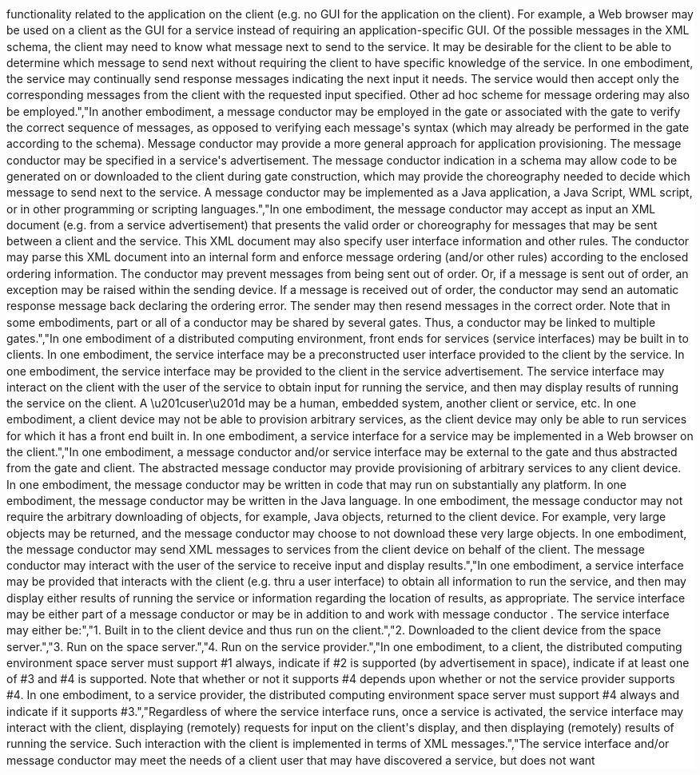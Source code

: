 functionality related to the application on the client (e.g. no GUI for the application on the client). For example, a Web browser may be used on a client as the GUI for a service instead of requiring an application-specific GUI. Of the possible messages in the XML schema, the client may need to know what message next to send to the service. It may be desirable for the client to be able to determine which message to send next without requiring the client to have specific knowledge of the service. In one embodiment, the service may continually send response messages indicating the next input it needs. The service would then accept only the corresponding messages from the client with the requested input specified. Other ad hoc scheme for message ordering may also be employed.","In another embodiment, a message conductor  may be employed in the gate or associated with the gate to verify the correct sequence of messages, as opposed to verifying each message's syntax (which may already be performed in the gate according to the schema). Message conductor  may provide a more general approach for application provisioning. The message conductor  may be specified in a service's advertisement. The message conductor indication in a schema may allow code to be generated on or downloaded to the client during gate construction, which may provide the choreography needed to decide which message to send next to the service. A message conductor may be implemented as a Java application, a Java Script, WML script, or in other programming or scripting languages.","In one embodiment, the message conductor may accept as input an XML document (e.g. from a service advertisement) that presents the valid order or choreography for messages that may be sent between a client and the service. This XML document may also specify user interface information and other rules. The conductor may parse this XML document into an internal form and enforce message ordering (and\/or other rules) according to the enclosed ordering information. The conductor may prevent messages from being sent out of order. Or, if a message is sent out of order, an exception may be raised within the sending device. If a message is received out of order, the conductor may send an automatic response message back declaring the ordering error. The sender may then resend messages in the correct order. Note that in some embodiments, part or all of a conductor may be shared by several gates. Thus, a conductor may be linked to multiple gates.","In one embodiment of a distributed computing environment, front ends for services (service interfaces) may be built in to clients. In one embodiment, the service interface may be a preconstructed user interface provided to the client by the service. In one embodiment, the service interface may be provided to the client in the service advertisement. The service interface may interact on the client with the user of the service to obtain input for running the service, and then may display results of running the service on the client. A \u201cuser\u201d may be a human, embedded system, another client or service, etc. In one embodiment, a client device may not be able to provision arbitrary services, as the client device may only be able to run services for which it has a front end built in. In one embodiment, a service interface for a service may be implemented in a Web browser on the client.","In one embodiment, a message conductor and\/or service interface may be external to the gate and thus abstracted from the gate and client. The abstracted message conductor may provide provisioning of arbitrary services to any client device. In one embodiment, the message conductor may be written in code that may run on substantially any platform. In one embodiment, the message conductor may be written in the Java language. In one embodiment, the message conductor may not require the arbitrary downloading of objects, for example, Java objects, returned to the client device. For example, very large objects may be returned, and the message conductor may choose to not download these very large objects. In one embodiment, the message conductor may send XML messages to services from the client device on behalf of the client. The message conductor may interact with the user of the service to receive input and display results.","In one embodiment, a service interface may be provided that interacts with the client (e.g. thru a user interface) to obtain all information to run the service, and then may display either results of running the service or information regarding the location of results, as appropriate. The service interface may be either part of a message conductor  or may be in addition to and work with message conductor . The service interface may either be:","1. Built in to the client device and thus run on the client.","2. Downloaded to the client device from the space server.","3. Run on the space server.","4. Run on the service provider.","In one embodiment, to a client, the distributed computing environment space server must support #1 always, indicate if #2 is supported (by advertisement in space), indicate if at least one of #3 and #4 is supported. Note that whether or not it supports #4 depends upon whether or not the service provider supports #4. In one embodiment, to a service provider, the distributed computing environment space server must support #4 always and indicate if it supports #3.","Regardless of where the service interface runs, once a service is activated, the service interface may interact with the client, displaying (remotely) requests for input on the client's display, and then displaying (remotely) results of running the service. Such interaction with the client is implemented in terms of XML messages.","The service interface and\/or message conductor may meet the needs of a client user that may have discovered a service, but does not want